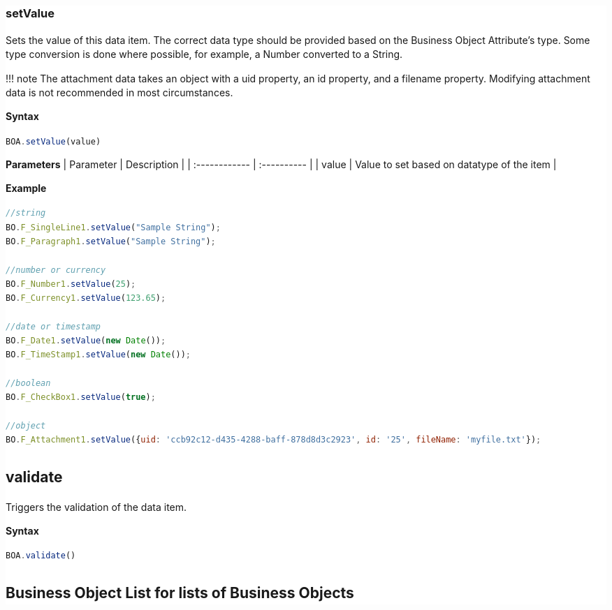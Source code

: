 
### setValue

Sets the value of this data item. The correct data type should be provided based on the Business Object Attribute’s type. Some type conversion is done where possible, for example, a Number converted to a String.

!!! note
    The attachment data takes an object with a uid property, an id property, and a filename property. Modifying attachment data is not recommended in most circumstances.

**Syntax**
```javascript
BOA.setValue(value)
```

**Parameters**
| Parameter     | Description |
| :------------ | :---------- |
| value | Value to set based on datatype of the item |

**Example**
```javascript
//string
BO.F_SingleLine1.setValue("Sample String");
BO.F_Paragraph1.setValue("Sample String");

//number or currency
BO.F_Number1.setValue(25);
BO.F_Currency1.setValue(123.65);

//date or timestamp
BO.F_Date1.setValue(new Date());
BO.F_TimeStamp1.setValue(new Date());

//boolean
BO.F_CheckBox1.setValue(true);

//object
BO.F_Attachment1.setValue({uid: 'ccb92c12-d435-4288-baff-878d8d3c2923', id: '25', fileName: 'myfile.txt'}); 
```


## validate

Triggers the validation of the data item.

**Syntax**
```javascript
BOA.validate()
```


## Business Object List for lists of Business Objects
